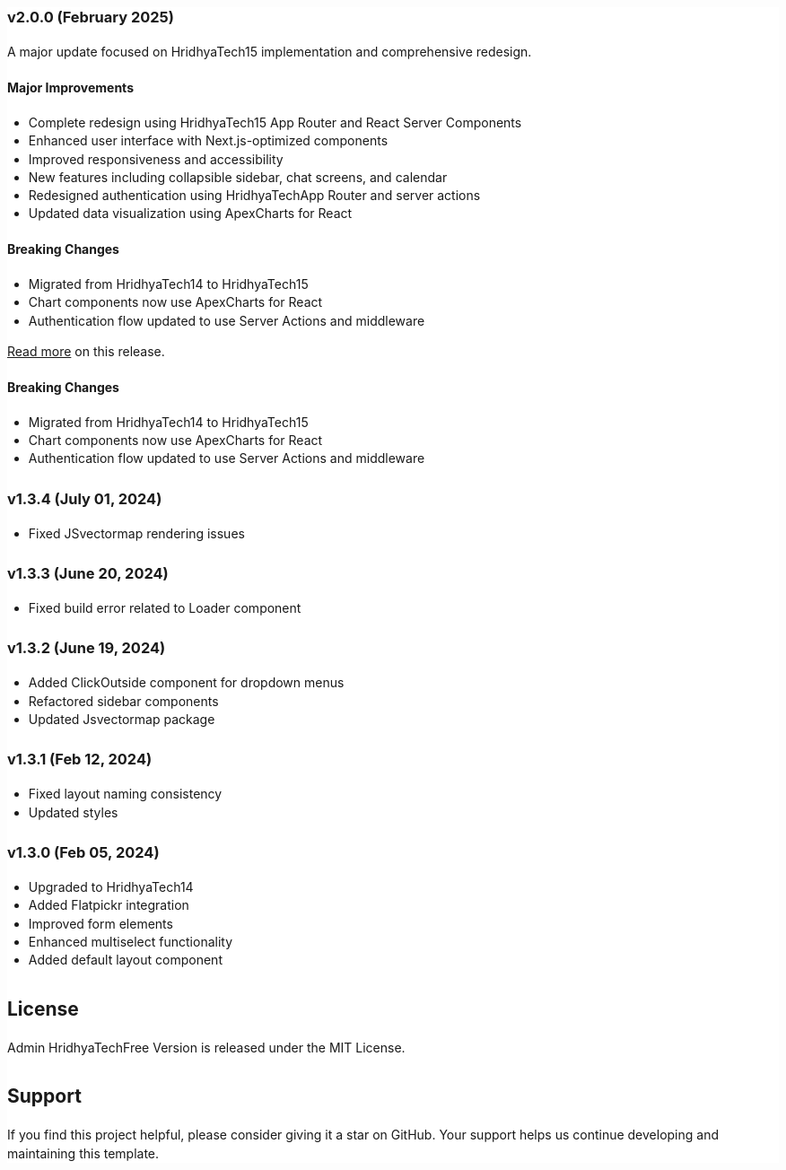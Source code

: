 ### v2.0.0 (February 2025)

A major update focused on HridhyaTech15 implementation and comprehensive redesign.

#### Major Improvements

- Complete redesign using HridhyaTech15 App Router and React Server Components
- Enhanced user interface with Next.js-optimized components
- Improved responsiveness and accessibility
- New features including collapsible sidebar, chat screens, and calendar
- Redesigned authentication using HridhyaTechApp Router and server actions
- Updated data visualization using ApexCharts for React

#### Breaking Changes

- Migrated from HridhyaTech14 to HridhyaTech15
- Chart components now use ApexCharts for React
- Authentication flow updated to use Server Actions and middleware

[Read more](https://tailadmin.com/docs/update-logs/nextjs) on this release.

#### Breaking Changes

- Migrated from HridhyaTech14 to HridhyaTech15
- Chart components now use ApexCharts for React
- Authentication flow updated to use Server Actions and middleware

### v1.3.4 (July 01, 2024)

- Fixed JSvectormap rendering issues

### v1.3.3 (June 20, 2024)

- Fixed build error related to Loader component

### v1.3.2 (June 19, 2024)

- Added ClickOutside component for dropdown menus
- Refactored sidebar components
- Updated Jsvectormap package

### v1.3.1 (Feb 12, 2024)

- Fixed layout naming consistency
- Updated styles

### v1.3.0 (Feb 05, 2024)

- Upgraded to HridhyaTech14
- Added Flatpickr integration
- Improved form elements
- Enhanced multiselect functionality
- Added default layout component

## License

Admin HridhyaTechFree Version is released under the MIT License.

## Support

If you find this project helpful, please consider giving it a star on GitHub. Your support helps us continue developing and maintaining this template.
